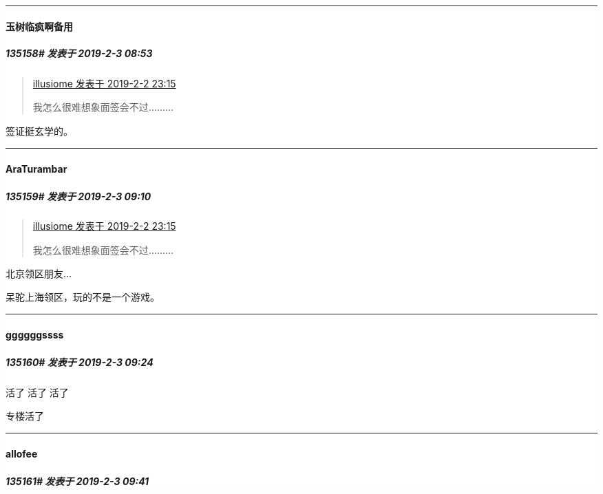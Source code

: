 





*****

####  玉树临疯啊备用  
##### 135158#       发表于 2019-2-3 08:53



<blockquote><a href="httphttps://bbs.saraba1st.com/2b/forum.php?mod=redirect&amp;goto=findpost&amp;pid=42469933&amp;ptid=1105387" target="_blank">illusiome 发表于 2019-2-2 23:15</a>

我怎么很难想象面签会不过………</blockquote>
签证挺玄学的。







*****

####  AraTurambar  
##### 135159#       发表于 2019-2-3 09:10



<blockquote><a href="httphttps://bbs.saraba1st.com/2b/forum.php?mod=redirect&amp;goto=findpost&amp;pid=42469933&amp;ptid=1105387" target="_blank">illusiome 发表于 2019-2-2 23:15</a>

我怎么很难想象面签会不过………</blockquote>
北京领区朋友...


呆驼上海领区，玩的不是一个游戏。







*****

####  ggggggssss  
##### 135160#       发表于 2019-2-3 09:24




活了 活了 活了

专楼活了







*****

####  allofee  
##### 135161#       发表于 2019-2-3 09:41

